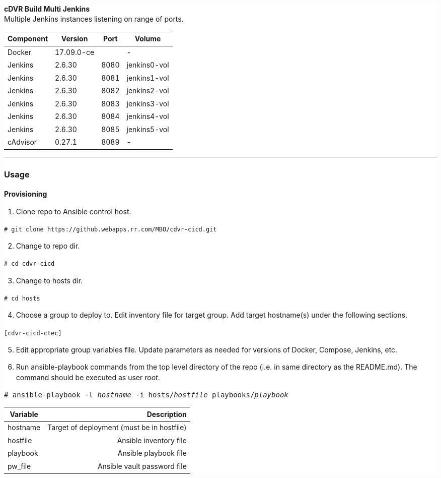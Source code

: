 
**cDVR Build Multi Jenkins**  
Multiple Jenkins instances listening on range of ports.

| Component         | Version     | Port     | Volume       |
|-------------------|-------------|----------|--------------|
| Docker            | 17.09.0-ce  |          | -            |
| Jenkins           | 2.6.30      | 8080     | jenkins0-vol |
| Jenkins           | 2.6.30      | 8081     | jenkins1-vol |
| Jenkins           | 2.6.30      | 8082     | jenkins2-vol |
| Jenkins           | 2.6.30      | 8083     | jenkins3-vol |
| Jenkins           | 2.6.30      | 8084     | jenkins4-vol |
| Jenkins           | 2.6.30      | 8085     | jenkins5-vol |
| cAdvisor          | 0.27.1      | 8089     | -            |

---
### Usage

**Provisioning**  

1. Clone repo to Ansible control host.

  `# git clone https://github.webapps.rr.com/MBO/cdvr-cicd.git`

2. Change to repo dir.

  `# cd cdvr-cicd`

3. Change to hosts dir.

  `# cd hosts`

4. Choose a group to deploy to.  Edit inventory file for target group.  Add target hostname(s) under the following sections.

  `[cdvr-cicd-ctec]`  

5. Edit appropriate group variables file.  Update parameters as needed for versions of Docker, Compose, Jenkins, etc.

6. Run ansible-playbook commands from the top level directory of the repo (i.e. in same directory as the README.md).  The command should be executed as user _root_.  

  <pre># ansible-playbook -l <i>hostname</i> -i hosts/<i>hostfile</i> playbooks/<i>playbook</i></pre>

  | Variable   | Description                                          |
  |------------|-----------------------------------------------------:|
  | hostname   | Target of deployment (must be in hostfile)           |
  | hostfile   | Ansible inventory file                               |
  | playbook   | Ansible playbook file                                |
  | pw_file    | Ansible vault password file                          |
